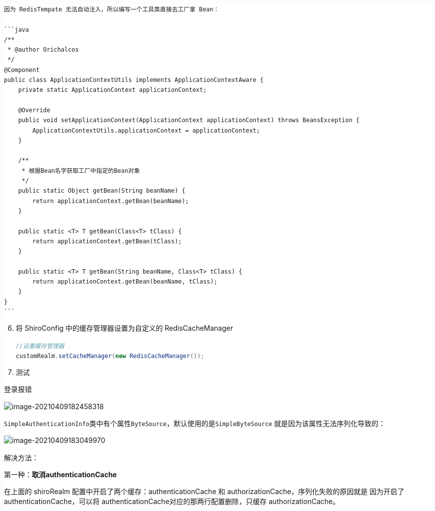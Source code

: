 	因为 RedisTempate 无法自动注入，所以编写一个工具类直接去工厂拿 Bean：

	```java
	/**
	 * @author Orichalcos
	 */
	@Component
	public class ApplicationContextUtils implements ApplicationContextAware {
	    private static ApplicationContext applicationContext;
	
	    @Override
	    public void setApplicationContext(ApplicationContext applicationContext) throws BeansException {
	        ApplicationContextUtils.applicationContext = applicationContext;
	    }
	
	    /**
	     * 根据Bean名字获取工厂中指定的Bean对象
	     */
	    public static Object getBean(String beanName) {
	        return applicationContext.getBean(beanName);
	    }
	
	    public static <T> T getBean(Class<T> tClass) {
	        return applicationContext.getBean(tClass);
	    }
	
	    public static <T> T getBean(String beanName, Class<T> tClass) {
	        return applicationContext.getBean(beanName, tClass);
	    }
	}
	```

6. 将 ShiroConfig 中的缓存管理器设置为自定义的 RedisCacheManager

	```java
	//设置缓存管理器
	customRealm.setCacheManager(new RedisCacheManager());
	```

7. 测试



登录报错

![image-20210409182458318](https://orichalcos-typora-img.oss-cn-shanghai.aliyuncs.com/typora-img/image-20210409182458318.png)

`SimpleAuthenticationInfo`类中有个属性`ByteSource`，默认使用的是`SimpleByteSource` 就是因为该属性无法序列化导致的：

![image-20210409183049970](https://orichalcos-typora-img.oss-cn-shanghai.aliyuncs.com/typora-img/image-20210409183049970.png)

解决方法：

第一种：**取消authenticationCache**

在上面的 shiroRealm 配置中开启了两个缓存：authenticationCache 和 authorizationCache，序列化失败的原因就是 因为开启了 authenticationCache，可以将 authenticationCache对应的那两行配置删除，只缓存 authorizationCache。

